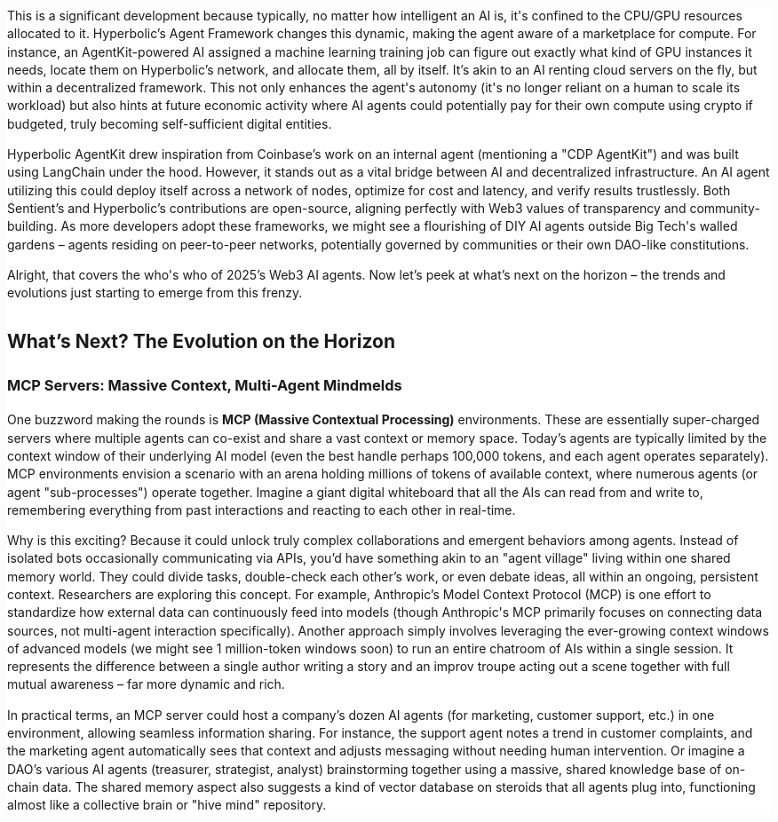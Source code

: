 This is a significant development because typically, no matter how intelligent an AI is, it's confined to the CPU/GPU resources allocated to it. Hyperbolic’s Agent Framework changes this dynamic, making the agent aware of a marketplace for compute. For instance, an AgentKit-powered AI assigned a machine learning training job can figure out exactly what kind of GPU instances it needs, locate them on Hyperbolic’s network, and allocate them, all by itself. It’s akin to an AI renting cloud servers on the fly, but within a decentralized framework. This not only enhances the agent's autonomy (it's no longer reliant on a human to scale its workload) but also hints at future economic activity where AI agents could potentially pay for their own compute using crypto if budgeted, truly becoming self-sufficient digital entities.

Hyperbolic AgentKit drew inspiration from Coinbase’s work on an internal agent (mentioning a "CDP AgentKit") and was built using LangChain under the hood. However, it stands out as a vital bridge between AI and decentralized infrastructure. An AI agent utilizing this could deploy itself across a network of nodes, optimize for cost and latency, and verify results trustlessly. Both Sentient’s and Hyperbolic’s contributions are open-source, aligning perfectly with Web3 values of transparency and community-building. As more developers adopt these frameworks, we might see a flourishing of DIY AI agents outside Big Tech's walled gardens – agents residing on peer-to-peer networks, potentially governed by communities or their own DAO-like constitutions.

Alright, that covers the who's who of 2025’s Web3 AI agents. Now let’s peek at what’s next on the horizon – the trends and evolutions just starting to emerge from this frenzy.

## What’s Next? The Evolution on the Horizon

### MCP Servers: Massive Context, Multi-Agent Mindmelds
One buzzword making the rounds is **MCP (Massive Contextual Processing)** environments. These are essentially super-charged servers where multiple agents can co-exist and share a vast context or memory space. Today’s agents are typically limited by the context window of their underlying AI model (even the best handle perhaps 100,000 tokens, and each agent operates separately). MCP environments envision a scenario with an arena holding millions of tokens of available context, where numerous agents (or agent "sub-processes") operate together. Imagine a giant digital whiteboard that all the AIs can read from and write to, remembering everything from past interactions and reacting to each other in real-time.

Why is this exciting? Because it could unlock truly complex collaborations and emergent behaviors among agents. Instead of isolated bots occasionally communicating via APIs, you’d have something akin to an "agent village" living within one shared memory world. They could divide tasks, double-check each other’s work, or even debate ideas, all within an ongoing, persistent context. Researchers are exploring this concept. For example, Anthropic’s Model Context Protocol (MCP) is one effort to standardize how external data can continuously feed into models (though Anthropic's MCP primarily focuses on connecting data sources, not multi-agent interaction specifically). Another approach simply involves leveraging the ever-growing context windows of advanced models (we might see 1 million-token windows soon) to run an entire chatroom of AIs within a single session. It represents the difference between a single author writing a story and an improv troupe acting out a scene together with full mutual awareness – far more dynamic and rich.

In practical terms, an MCP server could host a company’s dozen AI agents (for marketing, customer support, etc.) in one environment, allowing seamless information sharing. For instance, the support agent notes a trend in customer complaints, and the marketing agent automatically sees that context and adjusts messaging without needing human intervention. Or imagine a DAO’s various AI agents (treasurer, strategist, analyst) brainstorming together using a massive, shared knowledge base of on-chain data. The shared memory aspect also suggests a kind of vector database on steroids that all agents plug into, functioning almost like a collective brain or "hive mind" repository.
